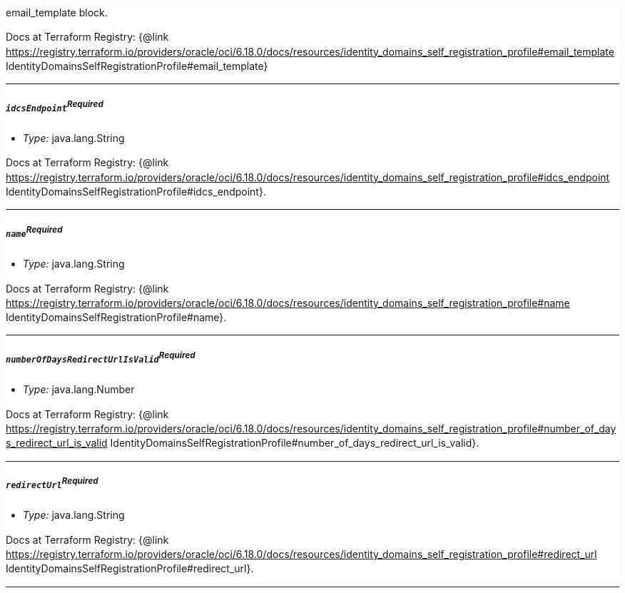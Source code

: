 email_template block.

Docs at Terraform Registry: {@link https://registry.terraform.io/providers/oracle/oci/6.18.0/docs/resources/identity_domains_self_registration_profile#email_template IdentityDomainsSelfRegistrationProfile#email_template}

---

##### `idcsEndpoint`<sup>Required</sup> <a name="idcsEndpoint" id="rhizo-co-terraform-provider-oci.identityDomainsSelfRegistrationProfile.IdentityDomainsSelfRegistrationProfile.Initializer.parameter.idcsEndpoint"></a>

- *Type:* java.lang.String

Docs at Terraform Registry: {@link https://registry.terraform.io/providers/oracle/oci/6.18.0/docs/resources/identity_domains_self_registration_profile#idcs_endpoint IdentityDomainsSelfRegistrationProfile#idcs_endpoint}.

---

##### `name`<sup>Required</sup> <a name="name" id="rhizo-co-terraform-provider-oci.identityDomainsSelfRegistrationProfile.IdentityDomainsSelfRegistrationProfile.Initializer.parameter.name"></a>

- *Type:* java.lang.String

Docs at Terraform Registry: {@link https://registry.terraform.io/providers/oracle/oci/6.18.0/docs/resources/identity_domains_self_registration_profile#name IdentityDomainsSelfRegistrationProfile#name}.

---

##### `numberOfDaysRedirectUrlIsValid`<sup>Required</sup> <a name="numberOfDaysRedirectUrlIsValid" id="rhizo-co-terraform-provider-oci.identityDomainsSelfRegistrationProfile.IdentityDomainsSelfRegistrationProfile.Initializer.parameter.numberOfDaysRedirectUrlIsValid"></a>

- *Type:* java.lang.Number

Docs at Terraform Registry: {@link https://registry.terraform.io/providers/oracle/oci/6.18.0/docs/resources/identity_domains_self_registration_profile#number_of_days_redirect_url_is_valid IdentityDomainsSelfRegistrationProfile#number_of_days_redirect_url_is_valid}.

---

##### `redirectUrl`<sup>Required</sup> <a name="redirectUrl" id="rhizo-co-terraform-provider-oci.identityDomainsSelfRegistrationProfile.IdentityDomainsSelfRegistrationProfile.Initializer.parameter.redirectUrl"></a>

- *Type:* java.lang.String

Docs at Terraform Registry: {@link https://registry.terraform.io/providers/oracle/oci/6.18.0/docs/resources/identity_domains_self_registration_profile#redirect_url IdentityDomainsSelfRegistrationProfile#redirect_url}.

---